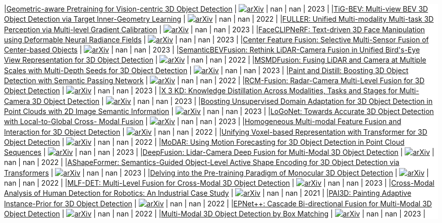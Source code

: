 |[Geometric-aware Pretraining for Vision-centric 3D Object Detection](http://arxiv.org/abs/2304.03105) | [![arXiv](https://img.shields.io/badge/arXiv-b31b1b.svg)](http://arxiv.org/abs/2304.03105) | nan | nan | 2023 |
|[TiG-BEV: Multi-view BEV 3D Object Detection via Target Inner-Geometry Learning](http://arxiv.org/abs/2212.13979) | [![arXiv](https://img.shields.io/badge/arXiv-b31b1b.svg)](http://arxiv.org/abs/2212.13979) | nan | nan | 2022 |
|[FULLER: Unified Multi-modality Multi-task 3D Perception via Multi-level Gradient Calibration](http://arxiv.org/abs/2307.16617) | [![arXiv](https://img.shields.io/badge/arXiv-b31b1b.svg)](http://arxiv.org/abs/2307.16617) | nan | nan | 2023 |
|[FaceCLIPNeRF: Text-driven 3D Face Manipulation using Deformable Neural Radiance Fields](http://arxiv.org/abs/2307.11418) | [![arXiv](https://img.shields.io/badge/arXiv-b31b1b.svg)](http://arxiv.org/abs/2307.11418) | nan | nan | 2023 |
|[Center Feature Fusion: Selective Multi-Sensor Fusion of Center-based Objects](http://arxiv.org/abs/2209.12880) | [![arXiv](https://img.shields.io/badge/arXiv-b31b1b.svg)](http://arxiv.org/abs/2209.12880) | nan | nan | 2023 |
|[SemanticBEVFusion: Rethink LiDAR-Camera Fusion in Unified Bird's-Eye View Representation for 3D Object Detection](http://arxiv.org/abs/2212.04675) | [![arXiv](https://img.shields.io/badge/arXiv-b31b1b.svg)](http://arxiv.org/abs/2212.04675) | nan | nan | 2022 |
|[MSMDFusion: Fusing LiDAR and Camera at Multiple Scales with Multi-Depth Seeds for 3D Object Detection](https://ieeexplore.ieee.org/document/10205088/) | [![arXiv](https://img.shields.io/badge/arXiv-b31b1b.svg)](https://ieeexplore.ieee.org/document/10205088/) | nan | nan | 2023 |
|[Paint and Distill: Boosting 3D Object Detection with Semantic Passing Network](http://arxiv.org/abs/2207.05497) | [![arXiv](https://img.shields.io/badge/arXiv-b31b1b.svg)](http://arxiv.org/abs/2207.05497) | nan | nan | 2022 |
|[RCM-Fusion: Radar-Camera Multi-Level Fusion for 3D Object Detection](http://arxiv.org/abs/2307.10249) | [![arXiv](https://img.shields.io/badge/arXiv-b31b1b.svg)](http://arxiv.org/abs/2307.10249) | nan | nan | 2023 |
|[X 3 KD: Knowledge Distillation Across Modalities, Tasks and Stages for Multi-Camera 3D Object Detection](https://ieeexplore.ieee.org/document/10204976/) | [![arXiv](https://img.shields.io/badge/arXiv-b31b1b.svg)](https://ieeexplore.ieee.org/document/10204976/) | nan | nan | 2023 |
|[Boosting Unsupervised Domain Adaptation for 3D Object Detection in Point Clouds with 2D Image Semantic Information](https://ieeexplore.ieee.org/abstract/document/10260428) | [![arXiv](https://img.shields.io/badge/arXiv-b31b1b.svg)](https://ieeexplore.ieee.org/abstract/document/10260428) | nan | nan | 2023 |
|[LoGoNet: Towards Accurate 3D Object Detection with Local-to-Global Cross- Modal Fusion](https://ieeexplore.ieee.org/document/10205491/) | [![arXiv](https://img.shields.io/badge/arXiv-b31b1b.svg)](https://ieeexplore.ieee.org/document/10205491/) | nan | nan | 2023 |
|[Homogeneous Multi-modal Feature Fusion and Interaction for 3D Object Detection](http://arxiv.org/abs/2210.09615) | [![arXiv](https://img.shields.io/badge/arXiv-b31b1b.svg)](http://arxiv.org/abs/2210.09615) | nan | nan | 2022 |
|[Unifying Voxel-based Representation with Transformer for 3D Object Detection](http://arxiv.org/abs/2206.00630) | [![arXiv](https://img.shields.io/badge/arXiv-b31b1b.svg)](http://arxiv.org/abs/2206.00630) | nan | nan | 2022 |
|[MoDAR: Using Motion Forecasting for 3D Object Detection in Point Cloud Sequences](https://ieeexplore.ieee.org/document/10205140/) | [![arXiv](https://img.shields.io/badge/arXiv-b31b1b.svg)](https://ieeexplore.ieee.org/document/10205140/) | nan | nan | 2023 |
|[DeepFusion: Lidar-Camera Deep Fusion for Multi-Modal 3D Object Detection](http://arxiv.org/abs/2203.08195) | [![arXiv](https://img.shields.io/badge/arXiv-b31b1b.svg)](http://arxiv.org/abs/2203.08195) | nan | nan | 2022 |
|[AShapeFormer: Semantics-Guided Object-Level Active Shape Encoding for 3D Object Detection via Transformers](https://openaccess.thecvf.com/content/CVPR2023/html/Li_AShapeFormer_Semantics-Guided_Object-Level_Active_Shape_Encoding_for_3D_Object_Detection_CVPR_2023_paper.html) | [![arXiv](https://img.shields.io/badge/arXiv-b31b1b.svg)](https://openaccess.thecvf.com/content/CVPR2023/html/Li_AShapeFormer_Semantics-Guided_Object-Level_Active_Shape_Encoding_for_3D_Object_Detection_CVPR_2023_paper.html) | nan | nan | 2023 |
|[Delving into the Pre-training Paradigm of Monocular 3D Object Detection](http://arxiv.org/abs/2206.03657) | [![arXiv](https://img.shields.io/badge/arXiv-b31b1b.svg)](http://arxiv.org/abs/2206.03657) | nan | nan | 2022 |
|[MLF-DET: Multi-Level Fusion for Cross-Modal 3D Object Detection](http://arxiv.org/abs/2307.09155) | [![arXiv](https://img.shields.io/badge/arXiv-b31b1b.svg)](http://arxiv.org/abs/2307.09155) | nan | nan | 2023 |
|[Cross-Modal Analysis of Human Detection for Robotics: An Industrial Case Study](http://arxiv.org/abs/2108.01495) | [![arXiv](https://img.shields.io/badge/arXiv-b31b1b.svg)](http://arxiv.org/abs/2108.01495) | nan | nan | 2021 |
|[PAI3D: Painting Adaptive Instance-Prior for 3D Object Detection](http://arxiv.org/abs/2211.08055) | [![arXiv](https://img.shields.io/badge/arXiv-b31b1b.svg)](http://arxiv.org/abs/2211.08055) | nan | nan | 2022 |
|[EPNet++: Cascade Bi-directional Fusion for Multi-Modal 3D Object Detection](http://arxiv.org/abs/2112.11088) | [![arXiv](https://img.shields.io/badge/arXiv-b31b1b.svg)](http://arxiv.org/abs/2112.11088) | nan | nan | 2022 |
|[Multi-Modal 3D Object Detection by Box Matching](http://arxiv.org/abs/2305.07713) | [![arXiv](https://img.shields.io/badge/arXiv-b31b1b.svg)](http://arxiv.org/abs/2305.07713) | nan | nan | 2023 |